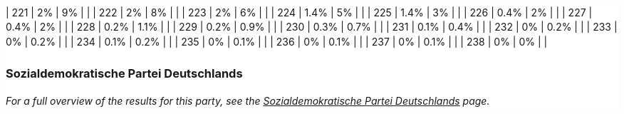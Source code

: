 | 221 | 2% | 9% |  |
| 222 | 2% | 8% |  |
| 223 | 2% | 6% |  |
| 224 | 1.4% | 5% |  |
| 225 | 1.4% | 3% |  |
| 226 | 0.4% | 2% |  |
| 227 | 0.4% | 2% |  |
| 228 | 0.2% | 1.1% |  |
| 229 | 0.2% | 0.9% |  |
| 230 | 0.3% | 0.7% |  |
| 231 | 0.1% | 0.4% |  |
| 232 | 0% | 0.2% |  |
| 233 | 0% | 0.2% |  |
| 234 | 0.1% | 0.2% |  |
| 235 | 0% | 0.1% |  |
| 236 | 0% | 0.1% |  |
| 237 | 0% | 0.1% |  |
| 238 | 0% | 0% |  |

### Sozialdemokratische Partei Deutschlands

*For a full overview of the results for this party, see the [Sozialdemokratische Partei Deutschlands](party-sozialdemokratischeparteideutschlands.html) page.*

